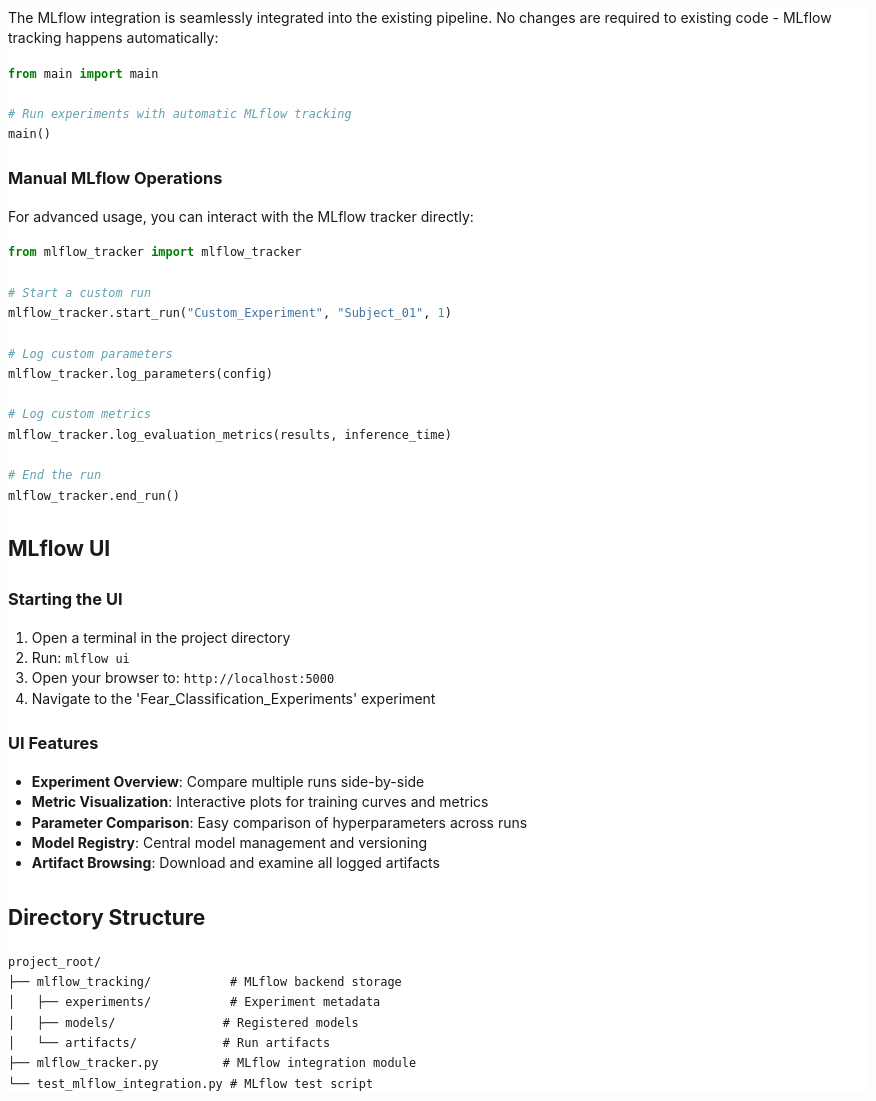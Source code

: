 The MLflow integration is seamlessly integrated into the existing pipeline. No changes are required to existing code - MLflow tracking happens automatically:

```python
from main import main

# Run experiments with automatic MLflow tracking
main()
```

### Manual MLflow Operations

For advanced usage, you can interact with the MLflow tracker directly:

```python
from mlflow_tracker import mlflow_tracker

# Start a custom run
mlflow_tracker.start_run("Custom_Experiment", "Subject_01", 1)

# Log custom parameters
mlflow_tracker.log_parameters(config)

# Log custom metrics
mlflow_tracker.log_evaluation_metrics(results, inference_time)

# End the run
mlflow_tracker.end_run()
```

## MLflow UI

### Starting the UI

1. Open a terminal in the project directory
2. Run: `mlflow ui`
3. Open your browser to: `http://localhost:5000`
4. Navigate to the 'Fear_Classification_Experiments' experiment

### UI Features

- **Experiment Overview**: Compare multiple runs side-by-side
- **Metric Visualization**: Interactive plots for training curves and metrics
- **Parameter Comparison**: Easy comparison of hyperparameters across runs
- **Model Registry**: Central model management and versioning
- **Artifact Browsing**: Download and examine all logged artifacts

## Directory Structure

```
project_root/
├── mlflow_tracking/           # MLflow backend storage
│   ├── experiments/           # Experiment metadata
│   ├── models/               # Registered models
│   └── artifacts/            # Run artifacts
├── mlflow_tracker.py         # MLflow integration module
└── test_mlflow_integration.py # MLflow test script
```

